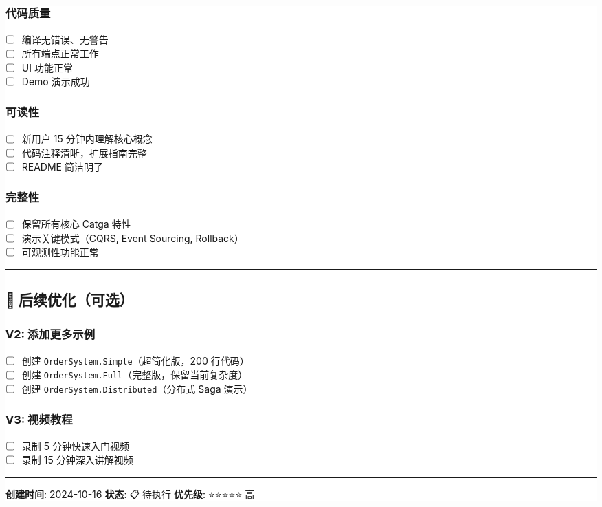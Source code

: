 ### 代码质量
- [ ] 编译无错误、无警告
- [ ] 所有端点正常工作
- [ ] UI 功能正常
- [ ] Demo 演示成功

### 可读性
- [ ] 新用户 15 分钟内理解核心概念
- [ ] 代码注释清晰，扩展指南完整
- [ ] README 简洁明了

### 完整性
- [ ] 保留所有核心 Catga 特性
- [ ] 演示关键模式（CQRS, Event Sourcing, Rollback）
- [ ] 可观测性功能正常

---

## 🚀 后续优化（可选）

### V2: 添加更多示例
- [ ] 创建 `OrderSystem.Simple`（超简化版，200 行代码）
- [ ] 创建 `OrderSystem.Full`（完整版，保留当前复杂度）
- [ ] 创建 `OrderSystem.Distributed`（分布式 Saga 演示）

### V3: 视频教程
- [ ] 录制 5 分钟快速入门视频
- [ ] 录制 15 分钟深入讲解视频

---

**创建时间**: 2024-10-16
**状态**: 📋 待执行
**优先级**: ⭐⭐⭐⭐⭐ 高

